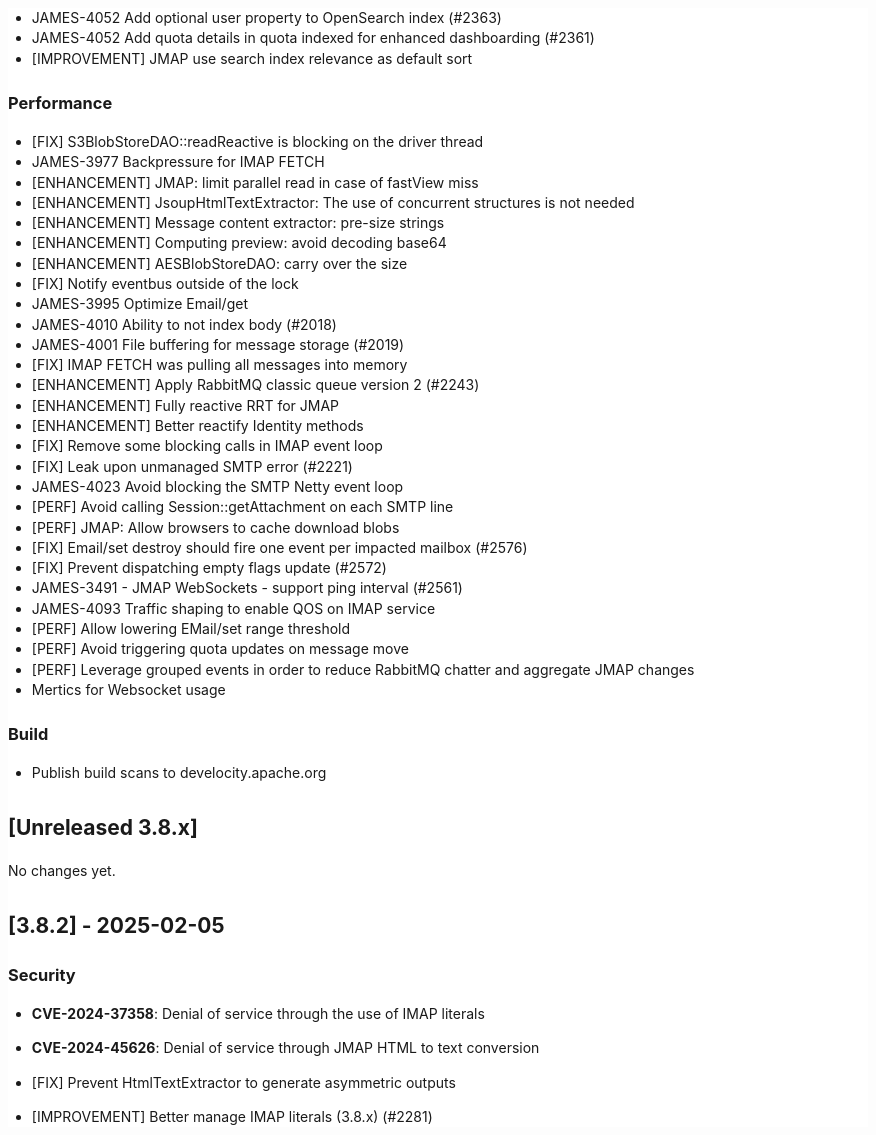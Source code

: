  - JAMES-4052 Add optional user property to OpenSearch index (#2363)
 - JAMES-4052 Add quota details in quota indexed for enhanced dashboarding (#2361)
 - [IMPROVEMENT] JMAP use search index relevance as default sort

### Performance

 - [FIX] S3BlobStoreDAO::readReactive is blocking on the driver thread
 - JAMES-3977 Backpressure for IMAP FETCH
 - [ENHANCEMENT] JMAP: limit parallel read in case of fastView miss
 - [ENHANCEMENT] JsoupHtmlTextExtractor: The use of concurrent structures is not needed
 - [ENHANCEMENT] Message content extractor: pre-size strings
 - [ENHANCEMENT] Computing preview: avoid decoding base64
 - [ENHANCEMENT] AESBlobStoreDAO: carry over the size
 - [FIX] Notify eventbus outside of the lock
 - JAMES-3995 Optimize Email/get
 - JAMES-4010 Ability to not index body (#2018)
 - JAMES-4001 File buffering for message storage (#2019)
 - [FIX] IMAP FETCH was pulling all messages into memory
 - [ENHANCEMENT] Apply RabbitMQ classic queue version 2 (#2243)
 - [ENHANCEMENT] Fully reactive RRT for JMAP
 - [ENHANCEMENT] Better reactify Identity methods
 - [FIX] Remove some blocking calls in IMAP event loop
 - [FIX] Leak upon unmanaged SMTP error (#2221)
 - JAMES-4023 Avoid blocking the SMTP Netty event loop
 - [PERF] Avoid calling Session::getAttachment on each SMTP line
 - [PERF] JMAP: Allow browsers to cache download blobs
 - [FIX] Email/set destroy should fire one event per impacted mailbox (#2576)
 - [FIX] Prevent dispatching empty flags update (#2572)
 - JAMES-3491 - JMAP WebSockets - support ping interval (#2561)
 - JAMES-4093 Traffic shaping to enable QOS on IMAP service
 - [PERF] Allow lowering EMail/set range threshold
 - [PERF] Avoid triggering quota updates on message move
 - [PERF] Leverage grouped events in order to reduce RabbitMQ chatter and aggregate JMAP changes
 - Mertics for Websocket usage


### Build

 - Publish build scans to develocity.apache.org

## [Unreleased 3.8.x]

No changes yet.

## [3.8.2] - 2025-02-05

### Security

- **CVE-2024-37358**: Denial of service through the use of IMAP literals
- **CVE-2024-45626**: Denial of service through JMAP HTML to text conversion

- [FIX] Prevent HtmlTextExtractor to generate asymmetric outputs
- [IMPROVEMENT] Better manage IMAP literals (3.8.x) (#2281)
